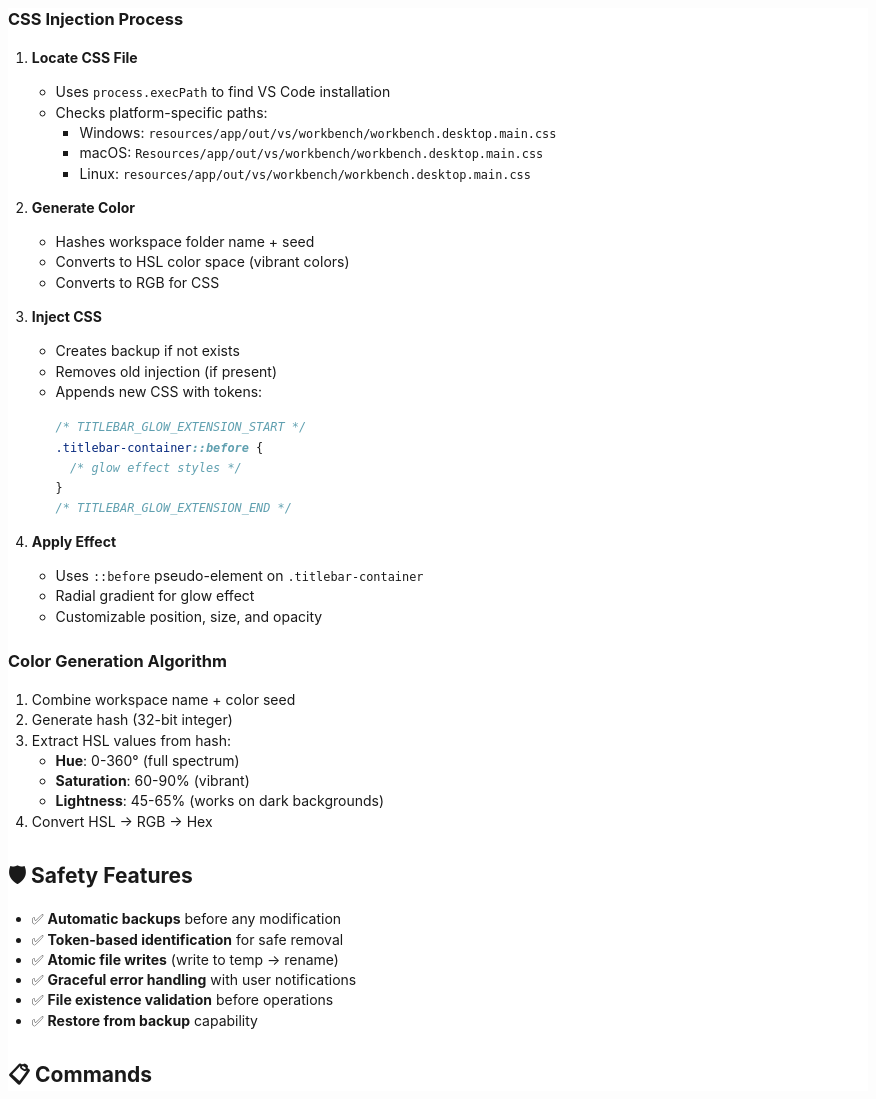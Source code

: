 ### CSS Injection Process

1. **Locate CSS File**
   - Uses `process.execPath` to find VS Code installation
   - Checks platform-specific paths:
     - Windows: `resources/app/out/vs/workbench/workbench.desktop.main.css`
     - macOS: `Resources/app/out/vs/workbench/workbench.desktop.main.css`
     - Linux: `resources/app/out/vs/workbench/workbench.desktop.main.css`

2. **Generate Color**
   - Hashes workspace folder name + seed
   - Converts to HSL color space (vibrant colors)
   - Converts to RGB for CSS

3. **Inject CSS**
   - Creates backup if not exists
   - Removes old injection (if present)
   - Appends new CSS with tokens:
     ```css
     /* TITLEBAR_GLOW_EXTENSION_START */
     .titlebar-container::before {
       /* glow effect styles */
     }
     /* TITLEBAR_GLOW_EXTENSION_END */
     ```

4. **Apply Effect**
   - Uses `::before` pseudo-element on `.titlebar-container`
   - Radial gradient for glow effect
   - Customizable position, size, and opacity

### Color Generation Algorithm

1. Combine workspace name + color seed
2. Generate hash (32-bit integer)
3. Extract HSL values from hash:
   - **Hue**: 0-360° (full spectrum)
   - **Saturation**: 60-90% (vibrant)
   - **Lightness**: 45-65% (works on dark backgrounds)
4. Convert HSL → RGB → Hex

## 🛡️ Safety Features

- ✅ **Automatic backups** before any modification
- ✅ **Token-based identification** for safe removal
- ✅ **Atomic file writes** (write to temp → rename)
- ✅ **Graceful error handling** with user notifications
- ✅ **File existence validation** before operations
- ✅ **Restore from backup** capability

## 📋 Commands
